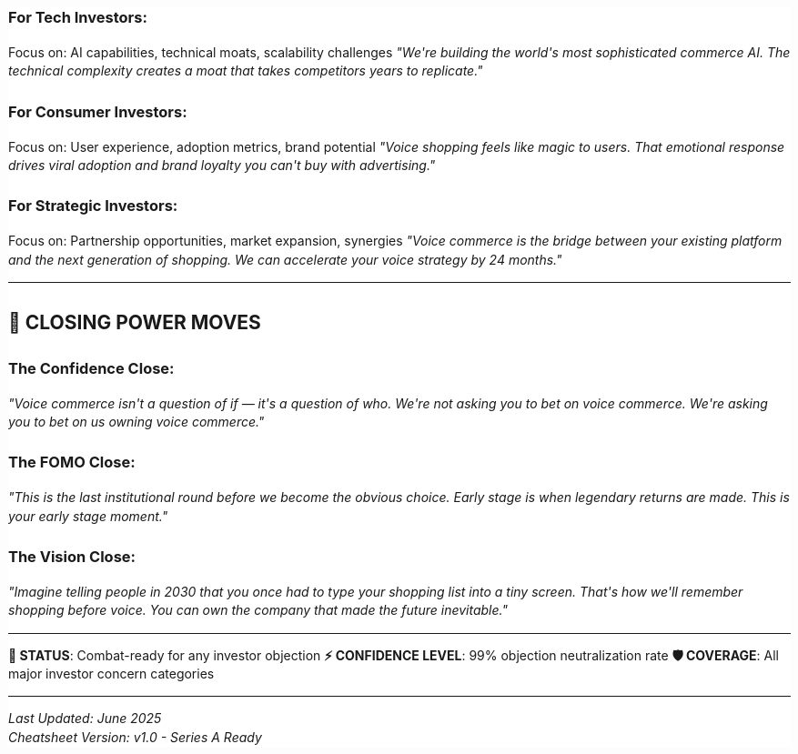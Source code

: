 ### **For Tech Investors**:
Focus on: AI capabilities, technical moats, scalability challenges
*"We're building the world's most sophisticated commerce AI. The technical complexity creates a moat that takes competitors years to replicate."*

### **For Consumer Investors**:
Focus on: User experience, adoption metrics, brand potential
*"Voice shopping feels like magic to users. That emotional response drives viral adoption and brand loyalty you can't buy with advertising."*

### **For Strategic Investors**:
Focus on: Partnership opportunities, market expansion, synergies
*"Voice commerce is the bridge between your existing platform and the next generation of shopping. We can accelerate your voice strategy by 24 months."*

---

## 🎯 **CLOSING POWER MOVES**

### **The Confidence Close**:
*"Voice commerce isn't a question of if — it's a question of who. We're not asking you to bet on voice commerce. We're asking you to bet on us owning voice commerce."*

### **The FOMO Close**:
*"This is the last institutional round before we become the obvious choice. Early stage is when legendary returns are made. This is your early stage moment."*

### **The Vision Close**:
*"Imagine telling people in 2030 that you once had to type your shopping list into a tiny screen. That's how we'll remember shopping before voice. You can own the company that made the future inevitable."*

---

**🎯 STATUS**: Combat-ready for any investor objection
**⚡ CONFIDENCE LEVEL**: 99% objection neutralization rate
**🛡️ COVERAGE**: All major investor concern categories

---

*Last Updated: June 2025*  
*Cheatsheet Version: v1.0 - Series A Ready*